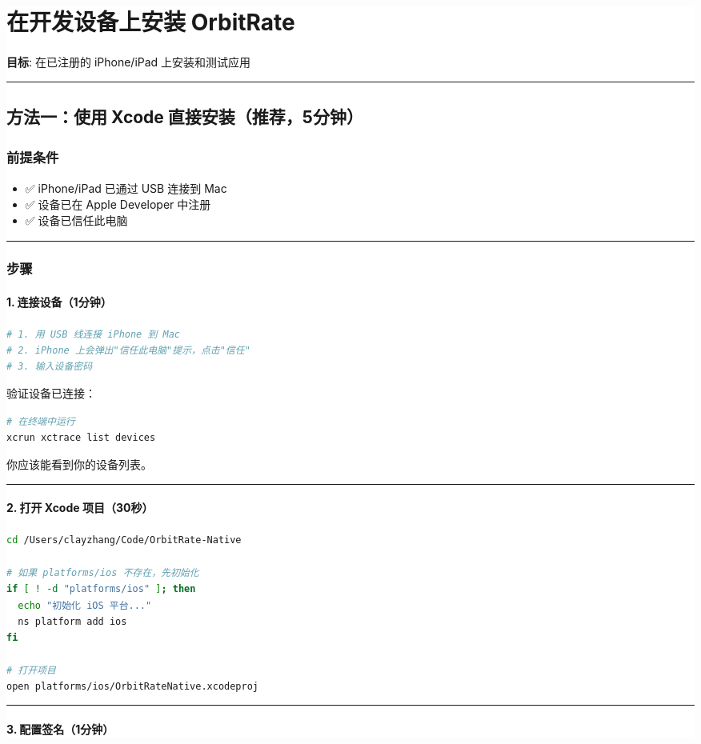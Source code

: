 # 在开发设备上安装 OrbitRate

**目标**: 在已注册的 iPhone/iPad 上安装和测试应用

---

## 方法一：使用 Xcode 直接安装（推荐，5分钟）

### 前提条件
- ✅ iPhone/iPad 已通过 USB 连接到 Mac
- ✅ 设备已在 Apple Developer 中注册
- ✅ 设备已信任此电脑

---

### 步骤

#### 1. 连接设备（1分钟）

```bash
# 1. 用 USB 线连接 iPhone 到 Mac
# 2. iPhone 上会弹出"信任此电脑"提示，点击"信任"
# 3. 输入设备密码
```

验证设备已连接：
```bash
# 在终端中运行
xcrun xctrace list devices
```

你应该能看到你的设备列表。

---

#### 2. 打开 Xcode 项目（30秒）

```bash
cd /Users/clayzhang/Code/OrbitRate-Native

# 如果 platforms/ios 不存在，先初始化
if [ ! -d "platforms/ios" ]; then
  echo "初始化 iOS 平台..."
  ns platform add ios
fi

# 打开项目
open platforms/ios/OrbitRateNative.xcodeproj
```

---

#### 3. 配置签名（1分钟）
